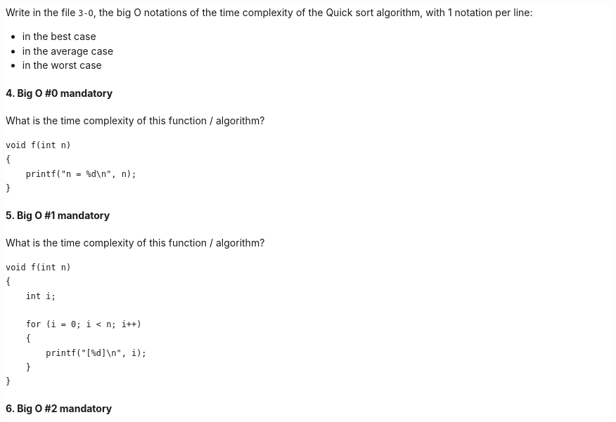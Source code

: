 <p>Write in the file <code>3-O</code>, the big O notations of the time complexity of the Quick sort algorithm, with 1 notation per line:</p>

<ul>
<li>in the best case</li>
<li>in the average case</li>
<li>in the worst case</li>
</ul>
  <h4 class="task">
    4. Big O #0
      <span class="alert alert-warning mandatory-optional">
        mandatory
      </span>
  </h4>


  


  <p>What is the time complexity of this function / algorithm?</p>

<pre><code>void f(int n)
{
    printf(&quot;n = %d\n&quot;, n);
}
</code></pre>
  <h4 class="task">
    5. Big O #1
      <span class="alert alert-warning mandatory-optional">
        mandatory
      </span>
  </h4>


  


  <p>What is the time complexity of this function / algorithm?</p>

<pre><code>void f(int n)
{
    int i;

    for (i = 0; i &lt; n; i++)
    {
        printf(&quot;[%d]\n&quot;, i);
    }
}
</code></pre>
  <h4 class="task">
    6. Big O #2
      <span class="alert alert-warning mandatory-optional">
        mandatory
      </span>
  </h4>


  
